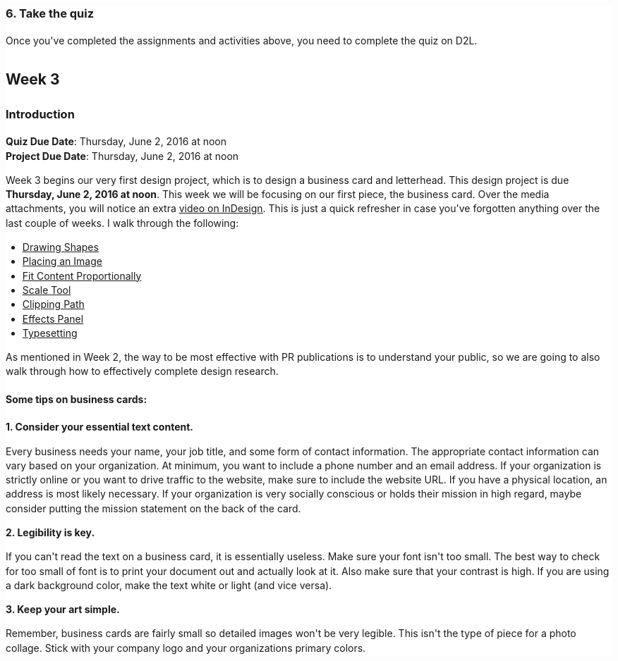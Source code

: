 ### 6. Take the quiz

Once you've completed the assignments and activities above, you need to complete the quiz on D2L.

## Week 3

### Introduction

<div class="alert alert-info" role="alert"><b>Quiz Due Date</b>: Thursday, June 2, 2016 at noon</div>
<div class="alert alert-info" role="alert"><b>Project Due Date</b>: Thursday, June 2, 2016 at noon</div>

Week 3 begins our very first design project, which is to design a business card and letterhead. This design project is due <strong>Thursday, June 2, 2016 at noon</strong>. This week we will be focusing on our first piece, the business card. Over the media attachments, you will notice an extra <a href="http://youtu.be/QXNpxlPiCbA" target="_blank">video on InDesign</a>. This is just a quick refresher in case you've forgotten anything over the last couple of weeks. I walk through the following:
<ul>
	<li><a href="http://youtu.be/QXNpxlPiCbA" target="_blank">Drawing Shapes</a></li>
	<li><a href="http://youtu.be/QXNpxlPiCbA?t=4m52s" target="_blank">Placing an Image</a></li>
	<li><a href="http://youtu.be/QXNpxlPiCbA?t=6m58s" target="_blank">Fit Content Proportionally</a></li>
	<li><a href="http://youtu.be/QXNpxlPiCbA?t=7m47s" target="_blank">Scale Tool</a></li>
	<li><a href="http://youtu.be/QXNpxlPiCbA?t=8m51s" target="_blank">Clipping Path</a></li>
	<li><a href="http://youtu.be/QXNpxlPiCbA?t=9m59s" target="_blank">Effects Panel</a></li>
	<li><a href="http://youtu.be/QXNpxlPiCbA?t=12m46s" target="_blank">Typesetting</a></li>
</ul>
As mentioned in Week 2, the way to be most effective with PR publications is to understand your public, so we are going to also walk through how to effectively complete design research.

#### Some tips on business cards:
<strong>1. Consider your essential text content.</strong>

Every business needs your name, your job title, and some form of contact information. The appropriate contact information can vary based on your organization. At minimum, you want to include a phone number and an email address. If your organization is strictly online or you want to drive traffic to the website, make sure to include the website URL. If you have a physical location, an address is most likely necessary. If your organization is very socially conscious or holds their mission in high regard, maybe consider putting the mission statement on the back of the card.

<strong>2. Legibility is key.</strong>

If you can't read the text on a business card, it is essentially useless. Make sure your font isn't too small. The best way to check for too small of font is to print your document out and actually look at it. Also make sure that your contrast is high. If you are using a dark background color, make the text white or light (and vice versa).

<strong>3. Keep your art simple.</strong>

Remember, business cards are fairly small so detailed images won't be very legible. This isn't the type of piece for a photo collage. Stick with your company logo and your organizations primary colors.
